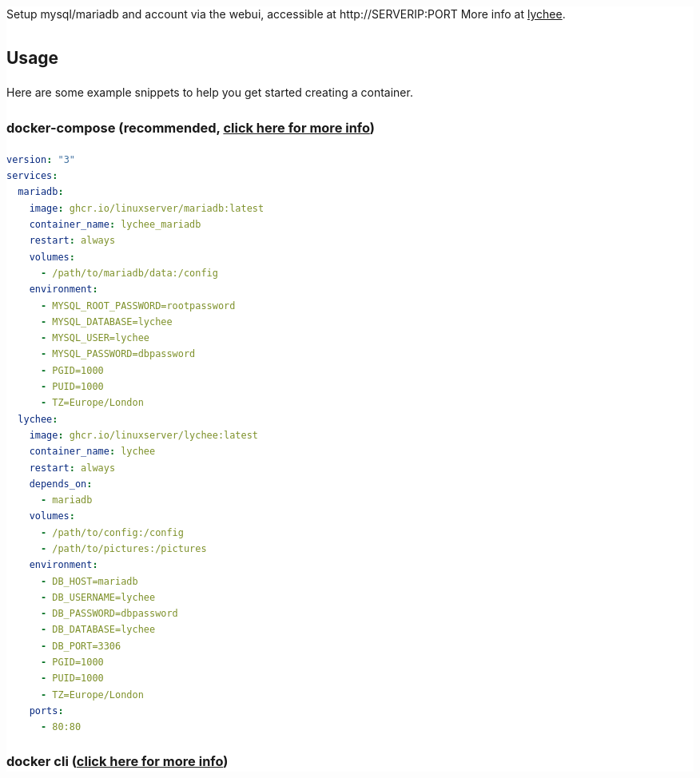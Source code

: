 Setup mysql/mariadb and account via the webui, accessible at http://SERVERIP:PORT
More info at [lychee](https://lycheeorg.github.io/).

## Usage

Here are some example snippets to help you get started creating a container.

### docker-compose (recommended, [click here for more info](https://docs.linuxserver.io/general/docker-compose))

```yaml
version: "3"
services:
  mariadb:
    image: ghcr.io/linuxserver/mariadb:latest
    container_name: lychee_mariadb
    restart: always
    volumes:
      - /path/to/mariadb/data:/config
    environment:
      - MYSQL_ROOT_PASSWORD=rootpassword
      - MYSQL_DATABASE=lychee
      - MYSQL_USER=lychee
      - MYSQL_PASSWORD=dbpassword
      - PGID=1000
      - PUID=1000
      - TZ=Europe/London
  lychee:
    image: ghcr.io/linuxserver/lychee:latest
    container_name: lychee
    restart: always
    depends_on:
      - mariadb
    volumes:
      - /path/to/config:/config
      - /path/to/pictures:/pictures
    environment:
      - DB_HOST=mariadb
      - DB_USERNAME=lychee
      - DB_PASSWORD=dbpassword
      - DB_DATABASE=lychee
      - DB_PORT=3306
      - PGID=1000
      - PUID=1000
      - TZ=Europe/London
    ports:
      - 80:80

```

### docker cli ([click here for more info](https://docs.docker.com/engine/reference/commandline/cli/))
